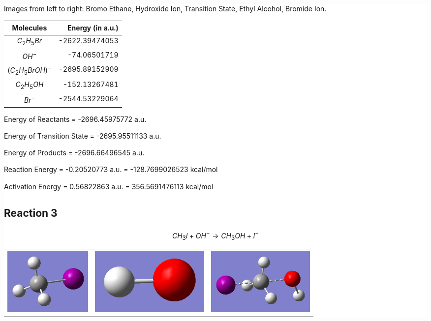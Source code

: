 Images from left to right: Bromo Ethane, Hydroxide Ion, Transition State, Ethyl Alcohol, Bromide Ion.

| Molecules | Energy (in a.u.) |
| :-: | --: |
| $C_2H_5Br$ | -2622.39474053 |
| $OH^-$ | -74.06501719 |
| $(C_2H_5BrOH)^-$ | -2695.89152909 |
| $C_2H_5OH$ | -152.13267481 |
| $Br^-$ | -2544.53229064 |

Energy of Reactants = -2696.45975772 a.u.

Energy of Transition State =  -2695.95511133 a.u.

Energy of Products = -2696.66496545 a.u.

Reaction Energy = -0.20520773 a.u. = -128.7699026523 kcal/mol

Activation Energy = 0.56822863 a.u. = 356.5691476113 kcal/mol

## Reaction 3

$$CH_3I + OH^- \rightarrow CH_3OH + I^-$$

<table>
    <tr>
        <td align="center"><img src="q1/r3/iodo_methane.png" height="125"/></td>
        <td align="center"><img src="q1/r3/hydroxide_ion.png" height="125"/></td>
        <td align="center"><img src="q1/r3/transition_state.png" height="125"/></td>